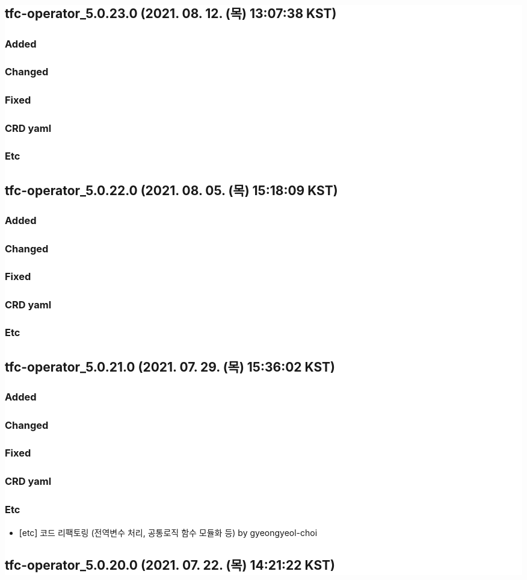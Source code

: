 ## tfc-operator_5.0.23.0 (2021. 08. 12. (목) 13:07:38 KST)

### Added

### Changed

### Fixed

### CRD yaml

### Etc





## tfc-operator_5.0.22.0 (2021. 08. 05. (목) 15:18:09 KST)

### Added

### Changed

### Fixed

### CRD yaml

### Etc





## tfc-operator_5.0.21.0 (2021. 07. 29. (목) 15:36:02 KST)

### Added

### Changed

### Fixed

### CRD yaml

### Etc
  - [etc] 코드 리팩토링 (전역변수 처리, 공통로직 함수 모듈화 등) by gyeongyeol-choi





## tfc-operator_5.0.20.0 (2021. 07. 22. (목) 14:21:22 KST)
